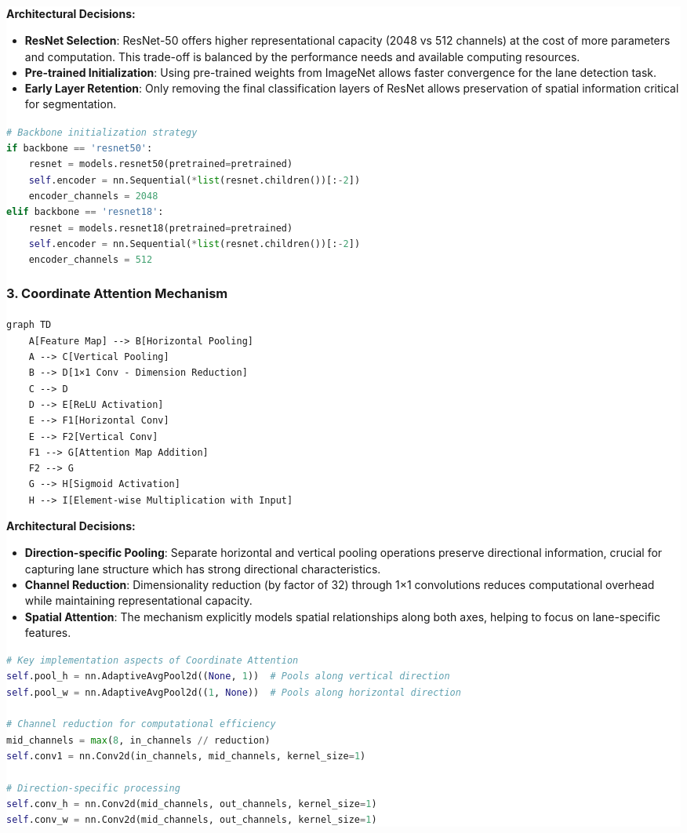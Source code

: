 **Architectural Decisions:**
- **ResNet Selection**: ResNet-50 offers higher representational capacity (2048 vs 512 channels) at the cost of more parameters and computation. This trade-off is balanced by the performance needs and available computing resources.
- **Pre-trained Initialization**: Using pre-trained weights from ImageNet allows faster convergence for the lane detection task.
- **Early Layer Retention**: Only removing the final classification layers of ResNet allows preservation of spatial information critical for segmentation.

```python
# Backbone initialization strategy
if backbone == 'resnet50':
    resnet = models.resnet50(pretrained=pretrained)
    self.encoder = nn.Sequential(*list(resnet.children())[:-2])
    encoder_channels = 2048
elif backbone == 'resnet18':
    resnet = models.resnet18(pretrained=pretrained)
    self.encoder = nn.Sequential(*list(resnet.children())[:-2])
    encoder_channels = 512
```

### 3. Coordinate Attention Mechanism

```mermaid
graph TD
    A[Feature Map] --> B[Horizontal Pooling]
    A --> C[Vertical Pooling]
    B --> D[1×1 Conv - Dimension Reduction]
    C --> D
    D --> E[ReLU Activation]
    E --> F1[Horizontal Conv]
    E --> F2[Vertical Conv]
    F1 --> G[Attention Map Addition]
    F2 --> G
    G --> H[Sigmoid Activation]
    H --> I[Element-wise Multiplication with Input]
```

**Architectural Decisions:**
- **Direction-specific Pooling**: Separate horizontal and vertical pooling operations preserve directional information, crucial for capturing lane structure which has strong directional characteristics.
- **Channel Reduction**: Dimensionality reduction (by factor of 32) through 1×1 convolutions reduces computational overhead while maintaining representational capacity.
- **Spatial Attention**: The mechanism explicitly models spatial relationships along both axes, helping to focus on lane-specific features.

```python
# Key implementation aspects of Coordinate Attention
self.pool_h = nn.AdaptiveAvgPool2d((None, 1))  # Pools along vertical direction
self.pool_w = nn.AdaptiveAvgPool2d((1, None))  # Pools along horizontal direction
        
# Channel reduction for computational efficiency
mid_channels = max(8, in_channels // reduction)
self.conv1 = nn.Conv2d(in_channels, mid_channels, kernel_size=1)

# Direction-specific processing
self.conv_h = nn.Conv2d(mid_channels, out_channels, kernel_size=1)
self.conv_w = nn.Conv2d(mid_channels, out_channels, kernel_size=1)
```
